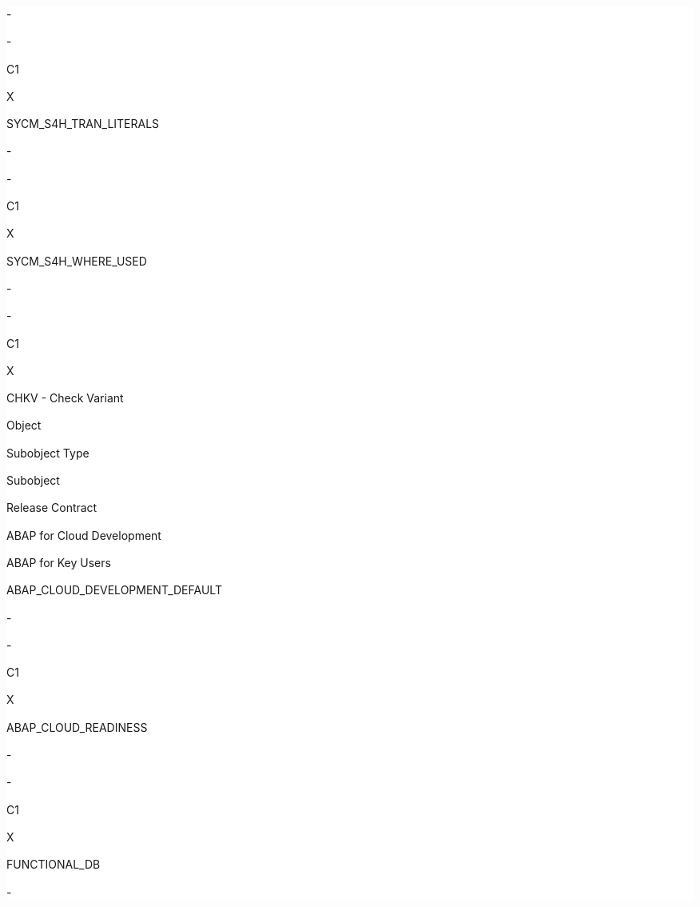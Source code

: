 \-

\-

C1

X

SYCM\_S4H\_TRAN\_LITERALS

\-

\-

C1

X

SYCM\_S4H\_WHERE\_USED

\-

\-

C1

X

CHKV - Check Variant   

Object

Subobject Type

Subobject

Release Contract

ABAP for Cloud Development

ABAP for Key Users

ABAP\_CLOUD\_DEVELOPMENT\_DEFAULT

\-

\-

C1

X

ABAP\_CLOUD\_READINESS

\-

\-

C1

X

FUNCTIONAL\_DB

\-
